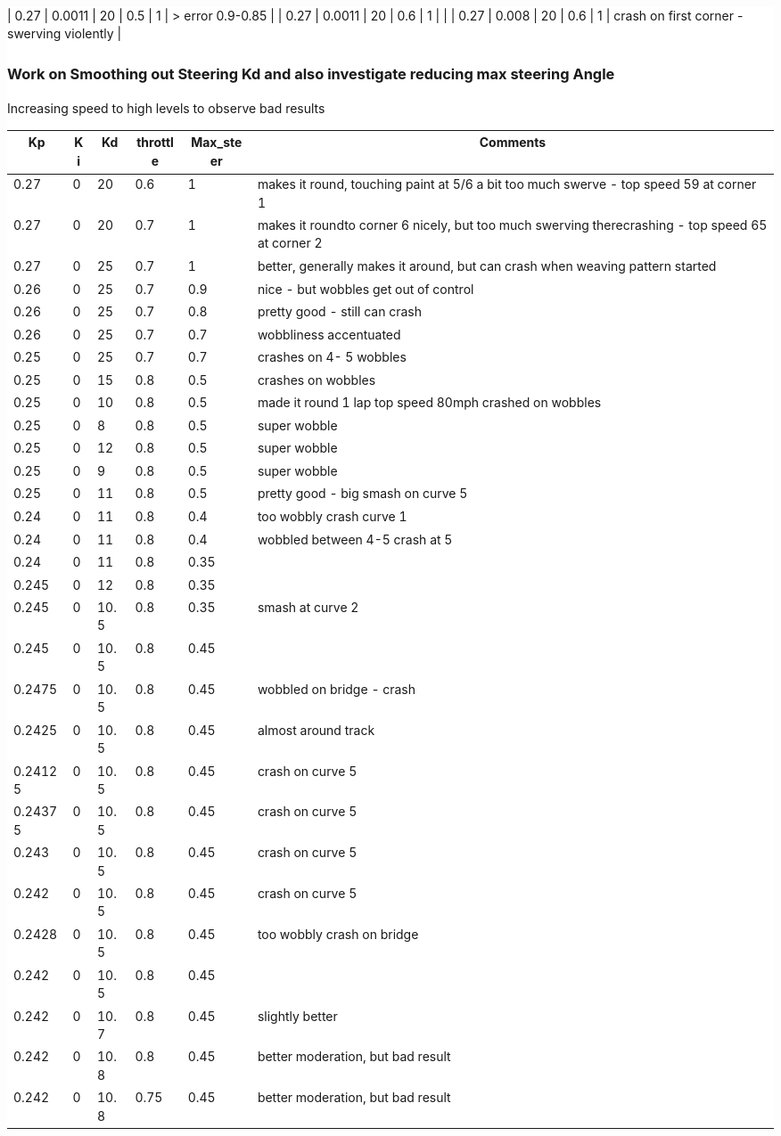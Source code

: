 |	0.27	|	0.0011	|	20	|	0.5	|	1	|	> error 0.9-0.85	|
|	0.27	|	0.0011	|	20	|	0.6	|	1	|		|
|	0.27	|	0.008	|	20	|	0.6	|	1	|	crash on first corner - swerving violently	|

### Work on Smoothing out Steering Kd and also investigate reducing max steering Angle
Increasing speed to high levels to observe bad results

|	Kp	|	Ki	|	Kd	|	throttle	|	Max_steer	|	Comments	|
|	----	|	----	|	----	|	----	|	----	|	----	|
|	0.27	|	0	|	20	|	0.6	|	1	|	makes it round, touching paint at 5/6 a bit too much swerve - top speed 59 at corner 1	|
|	0.27	|	0	|	20	|	0.7	|	1	|	makes it roundto corner 6 nicely, but too much swerving therecrashing  - top speed 65 at corner 2	|
|	0.27	|	0	|	25	|	0.7	|	1	|	better, generally makes it around, but can crash when weaving pattern started	|
|	0.26	|	0	|	25	|	0.7	|	0.9	|	nice - but wobbles get out of control	|
|	0.26	|	0	|	25	|	0.7	|	0.8	|	pretty good - still can crash	|
|	0.26	|	0	|	25	|	0.7	|	0.7	|	wobbliness accentuated	|
|	0.25	|	0	|	25	|	0.7	|	0.7	|	crashes on 4- 5 wobbles	|
|	0.25	|	0	|	15	|	0.8	|	0.5	|	crashes on wobbles	|
|	0.25	|	0	|	10	|	0.8	|	0.5	|	made it round 1 lap top speed 80mph crashed on wobbles	|
|	0.25	|	0	|	8	|	0.8	|	0.5	|	super wobble	|
|	0.25	|	0	|	12	|	0.8	|	0.5	|	super wobble	|
|	0.25	|	0	|	9	|	0.8	|	0.5	|	super wobble	|
|	0.25	|	0	|	11	|	0.8	|	0.5	|	pretty good - big smash on curve 5	|
|	0.24	|	0	|	11	|	0.8	|	0.4	|	too wobbly crash curve 1	|
|	0.24	|	0	|	11	|	0.8	|	0.4	|	wobbled between 4-5 crash at 5	|
|	0.24	|	0	|	11	|	0.8	|	0.35	|		|
|	0.245	|	0	|	12	|	0.8	|	0.35	|		|
|	0.245	|	0	|	10.5	|	0.8	|	0.35	|	smash at curve 2	|
|	0.245	|	0	|	10.5	|	0.8	|	0.45	|		|
|	0.2475	|	0	|	10.5	|	0.8	|	0.45	|	wobbled on bridge - crash	|
|	0.2425	|	0	|	10.5	|	0.8	|	0.45	|	almost around track	|
|	0.24125	|	0	|	10.5	|	0.8	|	0.45	|	crash on curve 5	|
|	0.24375	|	0	|	10.5	|	0.8	|	0.45	|	crash on curve 5	|
|	0.243	|	0	|	10.5	|	0.8	|	0.45	|	crash on curve 5	|
|	0.242	|	0	|	10.5	|	0.8	|	0.45	|	crash on curve 5	|
|	0.2428	|	0	|	10.5	|	0.8	|	0.45	|	too wobbly crash on bridge	|
|	0.242	|	0	|	10.5	|	0.8	|	0.45	|		|
|	0.242	|	0	|	10.7	|	0.8	|	0.45	|	slightly better	|
|	0.242	|	0	|	10.8	|	0.8	|	0.45	|	better moderation, but bad result	|
|	0.242	|	0	|	10.8	|	0.75	|	0.45	|	better moderation, but bad result	|
